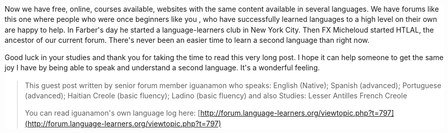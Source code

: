 Now we have free, online, courses available, websites with the same content available in several languages. We have forums like this one where people who were once beginners like you , who have successfully learned languages to a high level on their own are happy to help. In Farber's day he started a language-learners club in New York City. Then FX Micheloud started HTLAL, the ancestor of our current forum. There's never been an easier time to learn a second language than right now.

Good luck in your studies and thank you for taking the time to read this very long post. I hope it can help someone to get the same joy I have by being able to speak and understand a second language. It's a wonderful feeling.

> This guest post written by senior forum member iguanamon who speaks: English (Native); Spanish (advanced); Portuguese (advanced); Haitian Creole (basic fluency); Ladino (basic fluency) and also Studies: Lesser Antilles French Creole
> 
> You can read iguanamon's own language log here: [http://forum.language-learners.org/viewtopic.php?t=797](http://forum.language-learners.org/viewtopic.php?t=797)
